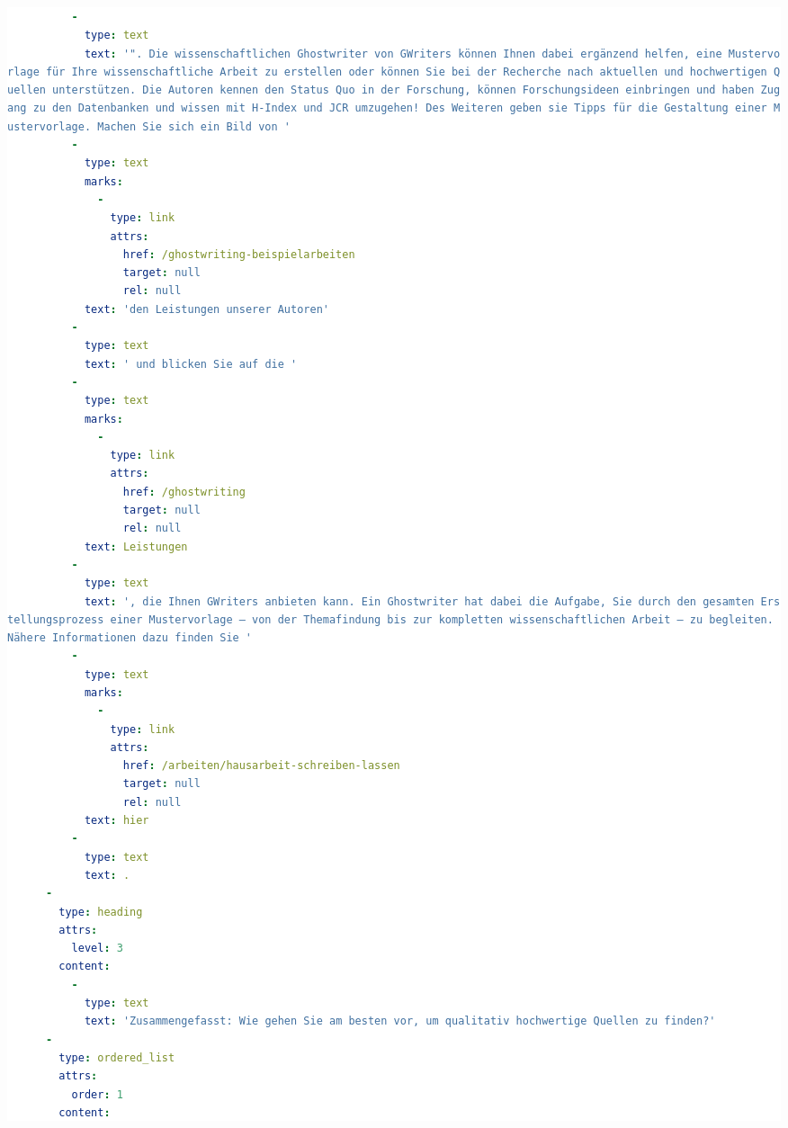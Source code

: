```yaml
          -
            type: text
            text: '". Die wissenschaftlichen Ghostwriter von GWriters können Ihnen dabei ergänzend helfen, eine Mustervorlage für Ihre wissenschaftliche Arbeit zu erstellen oder können Sie bei der Recherche nach aktuellen und hochwertigen Quellen unterstützen. Die Autoren kennen den Status Quo in der Forschung, können Forschungsideen einbringen und haben Zugang zu den Datenbanken und wissen mit H-Index und JCR umzugehen! Des Weiteren geben sie Tipps für die Gestaltung einer Mustervorlage. Machen Sie sich ein Bild von '
          -
            type: text
            marks:
              -
                type: link
                attrs:
                  href: /ghostwriting-beispielarbeiten
                  target: null
                  rel: null
            text: 'den Leistungen unserer Autoren'
          -
            type: text
            text: ' und blicken Sie auf die '
          -
            type: text
            marks:
              -
                type: link
                attrs:
                  href: /ghostwriting
                  target: null
                  rel: null
            text: Leistungen
          -
            type: text
            text: ', die Ihnen GWriters anbieten kann. Ein Ghostwriter hat dabei die Aufgabe, Sie durch den gesamten Erstellungsprozess einer Mustervorlage – von der Themafindung bis zur kompletten wissenschaftlichen Arbeit – zu begleiten. Nähere Informationen dazu finden Sie '
          -
            type: text
            marks:
              -
                type: link
                attrs:
                  href: /arbeiten/hausarbeit-schreiben-lassen
                  target: null
                  rel: null
            text: hier
          -
            type: text
            text: .
      -
        type: heading
        attrs:
          level: 3
        content:
          -
            type: text
            text: 'Zusammengefasst: Wie gehen Sie am besten vor, um qualitativ hochwertige Quellen zu finden?'
      -
        type: ordered_list
        attrs:
          order: 1
        content:
```